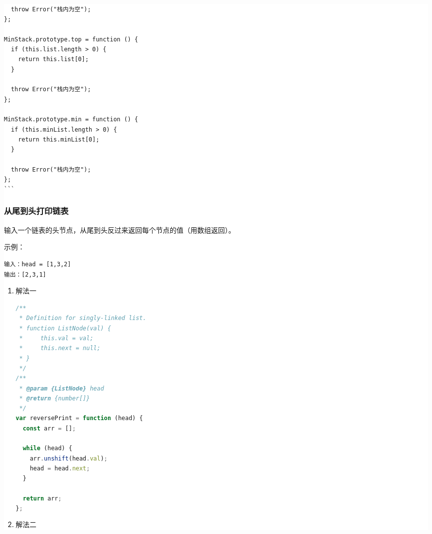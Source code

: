       throw Error("栈内为空");
    };

    MinStack.prototype.top = function () {
      if (this.list.length > 0) {
        return this.list[0];
      }

      throw Error("栈内为空");
    };

    MinStack.prototype.min = function () {
      if (this.minList.length > 0) {
        return this.minList[0];
      }

      throw Error("栈内为空");
    };
    ```

### 从尾到头打印链表
输入一个链表的头节点，从尾到头反过来返回每个节点的值（用数组返回）。

示例：
```
输入：head = [1,3,2]
输出：[2,3,1]
```

1. 解法一

    ```javascript
    /**
     * Definition for singly-linked list.
     * function ListNode(val) {
     *     this.val = val;
     *     this.next = null;
     * }
     */
    /**
     * @param {ListNode} head
     * @return {number[]}
     */
    var reversePrint = function (head) {
      const arr = [];

      while (head) {
        arr.unshift(head.val);
        head = head.next;
      }

      return arr;
    };
    ```
2. 解法二
